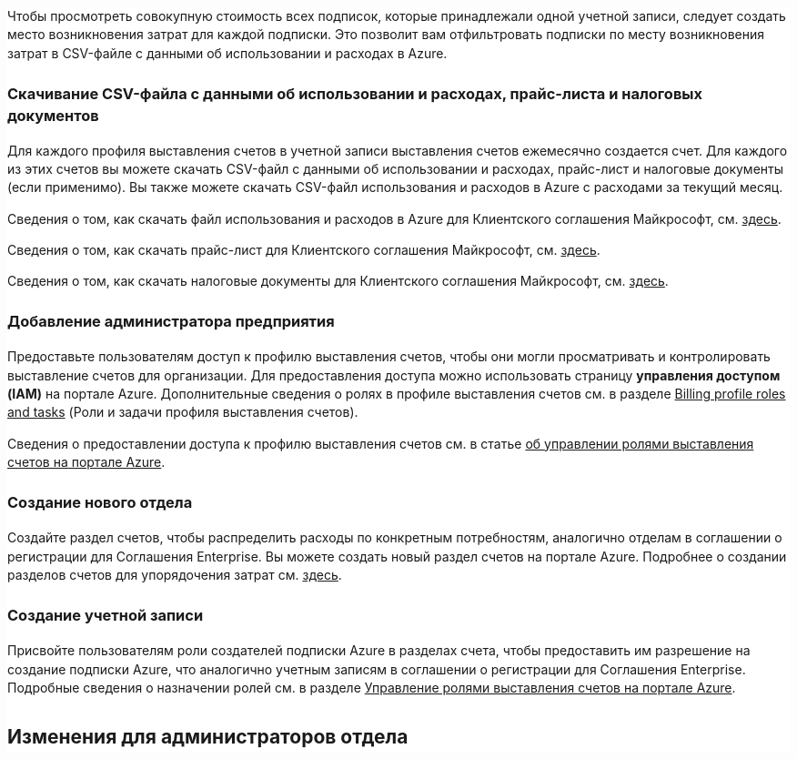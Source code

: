 Чтобы просмотреть совокупную стоимость всех подписок, которые принадлежали одной учетной записи, следует создать место возникновения затрат для каждой подписки. Это позволит вам отфильтровать подписки по месту возникновения затрат в CSV-файле с данными об использовании и расходах в Azure.

### <a name="download-usage-and-charges-csv-price-sheet-and-tax-documents"></a>Скачивание CSV-файла с данными об использовании и расходах, прайс-листа и налоговых документов

Для каждого профиля выставления счетов в учетной записи выставления счетов ежемесячно создается счет. Для каждого из этих счетов вы можете скачать CSV-файл с данными об использовании и расходах, прайс-лист и налоговые документы (если применимо). Вы также можете скачать CSV-файл использования и расходов в Azure с расходами за текущий месяц.

Сведения о том, как скачать файл использования и расходов в Azure для Клиентского соглашения Майкрософт, см. [здесь](../understand/download-azure-daily-usage.md).

Сведения о том, как скачать прайс-лист для Клиентского соглашения Майкрософт, см. [здесь](ea-pricing.md).

Сведения о том, как скачать налоговые документы для Клиентского соглашения Майкрософт, см. [здесь](../understand/mca-download-tax-document.md#view-and-download-tax-documents).

### <a name="add-an-additional-enterprise-administrator"></a>Добавление администратора предприятия

Предоставьте пользователям доступ к профилю выставления счетов, чтобы они могли просматривать и контролировать выставление счетов для организации. Для предоставления доступа можно использовать страницу **управления доступом (IAM)** на портале Azure.  Дополнительные сведения о ролях в профиле выставления счетов см. в разделе [Billing profile roles and tasks](understand-mca-roles.md#billing-profile-roles-and-tasks) (Роли и задачи профиля выставления счетов).

Сведения о предоставлении доступа к профилю выставления счетов см. в статье [об управлении ролями выставления счетов на портале Azure](understand-mca-roles.md#manage-billing-roles-in-the-azure-portal).

### <a name="create-a-new-department"></a>Создание нового отдела

Создайте раздел счетов, чтобы распределить расходы по конкретным потребностям, аналогично отделам в соглашении о регистрации для Соглашения Enterprise. Вы можете создать новый раздел счетов на портале Azure. Подробнее о создании разделов счетов для упорядочения затрат см. [здесь](mca-section-invoice.md).

### <a name="create-a-new-account"></a>Создание учетной записи

Присвойте пользователям роли создателей подписки Azure в разделах счета, чтобы предоставить им разрешение на создание подписки Azure, что аналогично учетным записям в соглашении о регистрации для Соглашения Enterprise. Подробные сведения о назначении ролей см. в разделе [Управление ролями выставления счетов на портале Azure](understand-mca-roles.md#manage-billing-roles-in-the-azure-portal).

## <a name="changes-for-department-administrators"></a>Изменения для администраторов отдела
